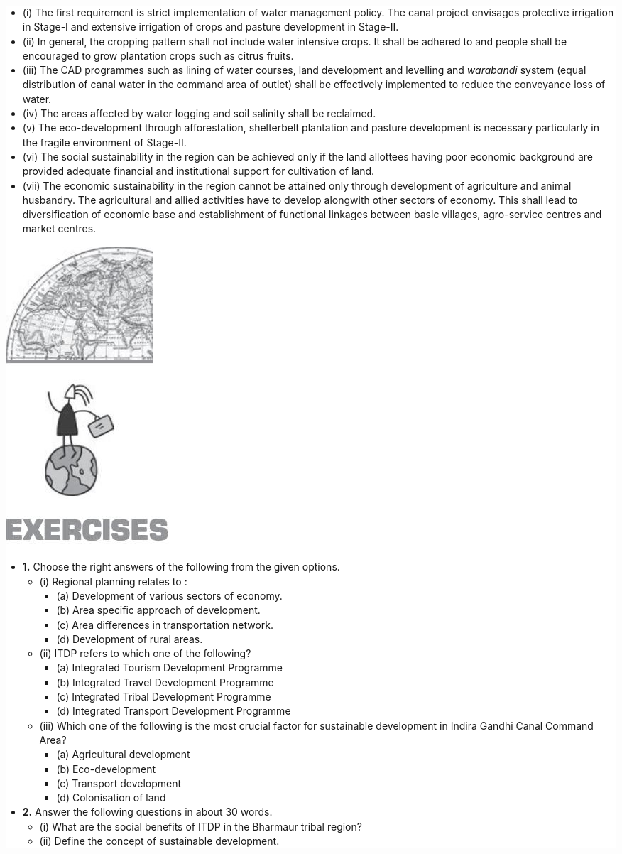 - (i) The first requirement is strict implementation of water management policy. The canal project envisages protective irrigation in Stage-I and extensive irrigation of crops and pasture development in Stage-II.
- (ii) In general, the cropping pattern shall not include water intensive crops. It shall be adhered to and people shall be encouraged to grow plantation crops such as citrus fruits.
- (iii) The CAD programmes such as lining of water courses, land development and levelling and *warabandi* system (equal distribution of canal water in the command area of outlet) shall be effectively implemented to reduce the conveyance loss of water.
- (iv) The areas affected by water logging and soil salinity shall be reclaimed.
- (v) The eco-development through afforestation, shelterbelt plantation and pasture development is necessary particularly in the fragile environment of Stage-II.
- (vi) The social sustainability in the region can be achieved only if the land allottees having poor economic background are provided adequate financial and institutional support for cultivation of land.
- (vii) The economic sustainability in the region cannot be attained only through development of agriculture and animal husbandry. The agricultural and allied activities have to develop alongwith other sectors of economy. This shall lead to diversification of economic base and establishment of functional linkages between basic villages, agro-service centres and market centres.

![](_page_7_Picture_10.jpeg)

![](_page_8_Picture_0.jpeg)

- **1.** Choose the right answers of the following from the given options.
	- (i) Regional planning relates to :
		- (a) Development of various sectors of economy.
		- (b) Area specific approach of development.
		- (c) Area differences in transportation network.
		- (d) Development of rural areas.
	- (ii) ITDP refers to which one of the following?
		- (a) Integrated Tourism Development Programme
		- (b) Integrated Travel Development Programme
		- (c) Integrated Tribal Development Programme
		- (d) Integrated Transport Development Programme
	- (iii) Which one of the following is the most crucial factor for sustainable development in Indira Gandhi Canal Command Area?
		- (a) Agricultural development
		- (b) Eco-development
		- (c) Transport development
		- (d) Colonisation of land
- **2.** Answer the following questions in about 30 words.
	- (i) What are the social benefits of ITDP in the Bharmaur tribal region?
	- (ii) Define the concept of sustainable development.